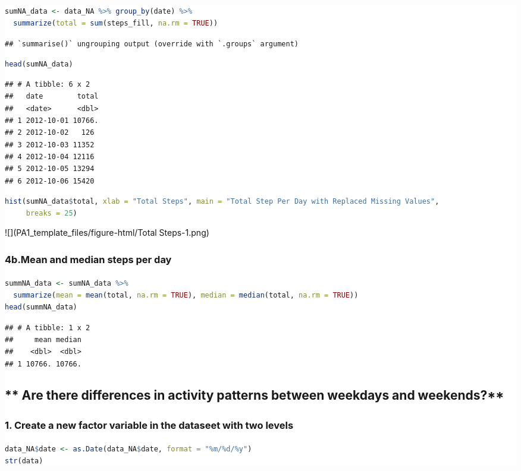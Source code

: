 ```r
sumNA_data <- data_NA %>% group_by(date) %>% 
  summarize(total = sum(steps_fill, na.rm = TRUE))
```

```
## `summarise()` ungrouping output (override with `.groups` argument)
```

```r
head(sumNA_data)
```

```
## # A tibble: 6 x 2
##   date        total
##   <date>      <dbl>
## 1 2012-10-01 10766.
## 2 2012-10-02   126 
## 3 2012-10-03 11352 
## 4 2012-10-04 12116 
## 5 2012-10-05 13294 
## 6 2012-10-06 15420
```

```r
hist(sumNA_data$total, xlab = "Total Steps", main = "Total Step Per Day with Replaced Missing Values",
     breaks = 25)
```

![](PA1_template_files/figure-html/Total Steps-1.png)

### 4b.Mean and median steps per day

```r
summNA_data <- sumNA_data %>%
  summarize(mean = mean(total, na.rm = TRUE), median = median(total, na.rm = TRUE))
head(summNA_data)
```

```
## # A tibble: 1 x 2
##     mean median
##    <dbl>  <dbl>
## 1 10766. 10766.
```
## ** Are there differences in activity patterns between weekdays and weekends?**
### 1. Create a new factor variable in the dataseet with two levels

```r
data_NA$date <- as.Date(data_NA$date, format = "%m/%d/%y")
str(data)
```
